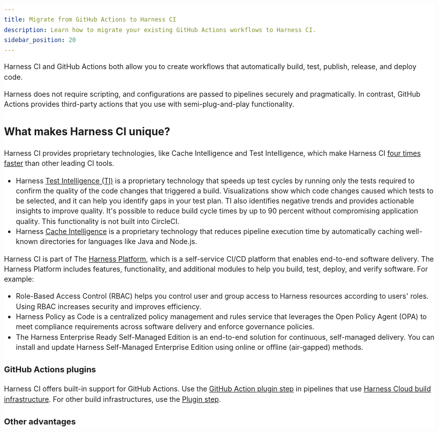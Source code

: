 ```yaml
---
title: Migrate from GitHub Actions to Harness CI
description: Learn how to migrate your existing GitHub Actions workflows to Harness CI.
sidebar_position: 20
---
```


Harness CI and GitHub Actions both allow you to create workflows that automatically build, test, publish, release, and deploy code.

Harness does not require scripting, and configurations are passed to pipelines securely and pragmatically. In contrast, GitHub Actions provides third-party actions that you use with semi-plug-and-play functionality.

## What makes Harness CI unique?

Harness CI provides proprietary technologies, like Cache Intelligence and Test Intelligence, which make Harness CI [four times faster](https://harness.io/blog/fastest-ci-tool) than other leading CI tools.

* Harness [Test Intelligence (TI)](/docs/continuous-integration/ci-quickstarts/test-intelligence-concepts) is a proprietary technology that speeds up test cycles by running only the tests required to confirm the quality of the code changes that triggered a build. Visualizations show which code changes caused which tests to be selected, and it can help you identify gaps in your test plan. TI also identifies negative trends and provides actionable insights to improve quality. It's possible to reduce build cycle times by up to 90 percent without compromising application quality. This functionality is not built into CircleCI.
* Harness [Cache Intelligence](/docs/continuous-integration/use-ci/caching-ci-data/cache-intelligence.md) is a proprietary technology that reduces pipeline execution time by automatically caching well-known directories for languages like Java and Node.js.

Harness CI is part of The [Harness Platform](/docs/getting-started/harness-platform-architecture), which is a self-service CI/CD platform that enables end-to-end software delivery. The Harness Platform includes features, functionality, and additional modules to help you build, test, deploy, and verify software. For example:

* Role-Based Access Control (RBAC) helps you control user and group access to Harness resources according to users' roles. Using RBAC increases security and improves efficiency.
* Harness Policy as Code is a centralized policy management and rules service that leverages the Open Policy Agent (OPA) to meet compliance requirements across software delivery and enforce governance policies.
* The Harness Enterprise Ready Self-Managed Edition is an end-to-end solution for continuous, self-managed delivery. You can install and update Harness Self-Managed Enterprise Edition using online or offline (air-gapped) methods.

### GitHub Actions plugins

Harness CI offers built-in support for GitHub Actions. Use the [GitHub Action plugin step](../../ci-technical-reference/plugin-steps/ci-github-action-step.md) in pipelines that use [Harness Cloud build infrastructure](../use-ci/set-up-build-infrastructure/use-harness-cloud-build-infrastructure.md). For other build infrastructures, use the [Plugin step](./run-a-git-hub-action-in-cie.md).

### Other advantages
